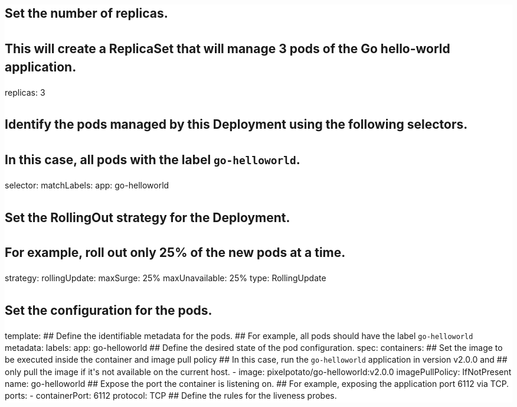   ## Set the number of replicas.
  ## This will create a ReplicaSet that will manage 3 pods of the Go hello-world application.
  replicas: 3
  ## Identify the pods managed by this Deployment using the following selectors.
  ## In this case, all pods with the label `go-helloworld`.
  selector:
    matchLabels:
      app: go-helloworld
  ## Set the RollingOut strategy for the Deployment.
  ## For example, roll out only 25% of the new pods at a time.
  strategy:
    rollingUpdate:
      maxSurge: 25%
      maxUnavailable: 25%
    type: RollingUpdate
  ## Set the configuration for the pods.
  template:
    ## Define the identifiable metadata for the pods.
    ## For example, all pods should have the label `go-helloworld`
    metadata:
      labels:
        app: go-helloworld
    ## Define the desired state of the pod configuration.
    spec:
      containers:
        ## Set the image to be executed inside the container and image pull policy
        ## In this case, run the `go-helloworld` application in version v2.0.0 and
        ## only pull the image if it's not available on the current host.
      - image: pixelpotato/go-helloworld:v2.0.0
        imagePullPolicy: IfNotPresent
        name: go-helloworld
        ## Expose the port the container is listening on.
        ## For example, exposing the application port 6112 via TCP.
        ports:
        - containerPort: 6112
          protocol: TCP
        ## Define the rules for the liveness probes.